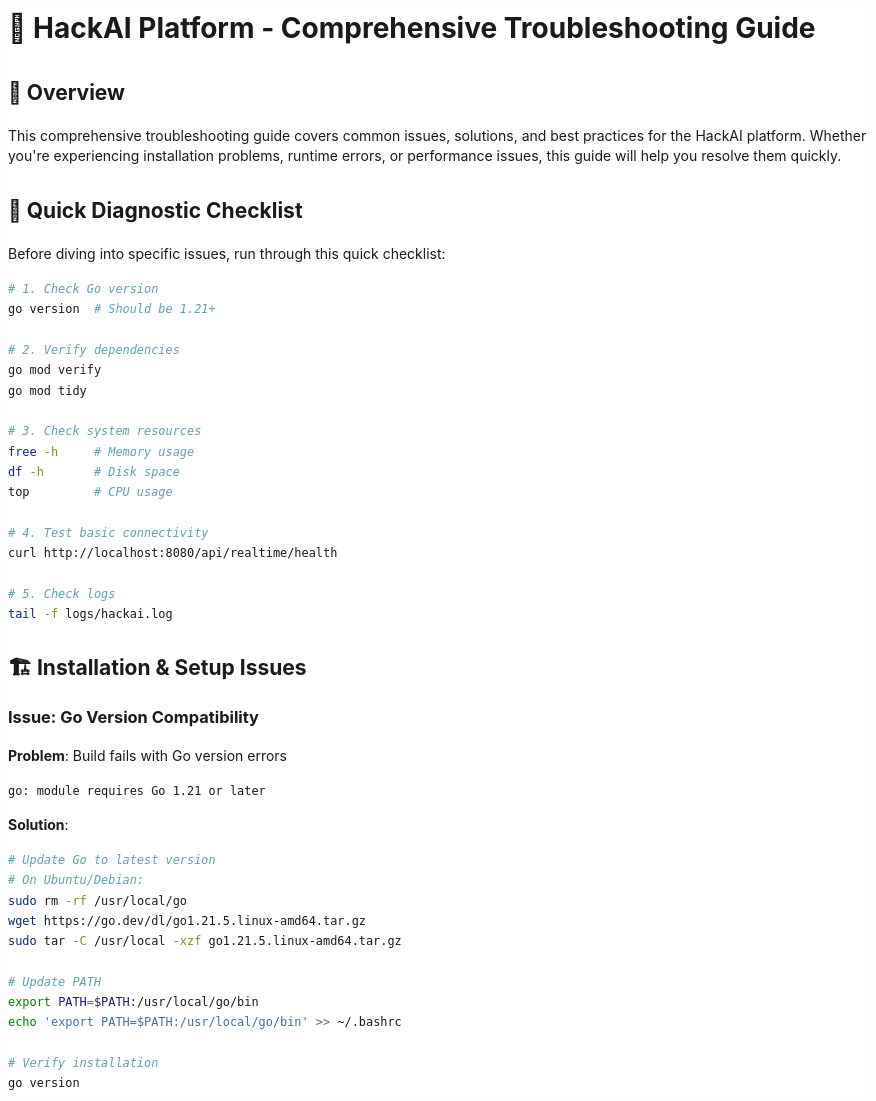 # 🔧 HackAI Platform - Comprehensive Troubleshooting Guide

## 🎯 Overview

This comprehensive troubleshooting guide covers common issues, solutions, and best practices for the HackAI platform. Whether you're experiencing installation problems, runtime errors, or performance issues, this guide will help you resolve them quickly.

## 🚨 Quick Diagnostic Checklist

Before diving into specific issues, run through this quick checklist:

```bash
# 1. Check Go version
go version  # Should be 1.21+

# 2. Verify dependencies
go mod verify
go mod tidy

# 3. Check system resources
free -h     # Memory usage
df -h       # Disk space
top         # CPU usage

# 4. Test basic connectivity
curl http://localhost:8080/api/realtime/health

# 5. Check logs
tail -f logs/hackai.log
```

## 🏗️ Installation & Setup Issues

### Issue: Go Version Compatibility
**Problem**: Build fails with Go version errors
```
go: module requires Go 1.21 or later
```

**Solution**:
```bash
# Update Go to latest version
# On Ubuntu/Debian:
sudo rm -rf /usr/local/go
wget https://go.dev/dl/go1.21.5.linux-amd64.tar.gz
sudo tar -C /usr/local -xzf go1.21.5.linux-amd64.tar.gz

# Update PATH
export PATH=$PATH:/usr/local/go/bin
echo 'export PATH=$PATH:/usr/local/go/bin' >> ~/.bashrc

# Verify installation
go version
```
